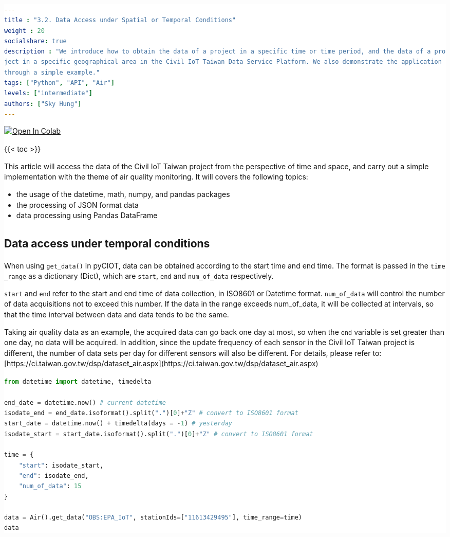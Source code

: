 ```yaml
---
title : "3.2. Data Access under Spatial or Temporal Conditions"
weight : 20
socialshare: true
description : "We introduce how to obtain the data of a project in a specific time or time period, and the data of a project in a specific geographical area in the Civil IoT Taiwan Data Service Platform. We also demonstrate the application through a simple example."
tags: ["Python", "API", "Air"]
levels: ["intermediate"]
authors: ["Sky Hung"]
---
```



[![Open In Colab](https://colab.research.google.com/assets/colab-badge.svg)](https://colab.research.google.com/drive/1wqE5rQFKHsT22TRUx34j6srdL5-LvE60?usp=sharing)

{{< toc >}}

This article will access the data of the Civil IoT Taiwan project from the perspective of time and space, and carry out a simple implementation with the theme of air quality monitoring. It will covers the following topics:

- the usage of the datetime, math, numpy, and pandas packages
- the processing of JSON format data
- data processing using Pandas DataFrame

## Data access under temporal conditions

When using `get_data()` in pyCIOT, data can be obtained according to the start time and end time. The format is passed in the `time_range` as a dictionary (Dict), which are `start`, `end` and `num_of_data` respectively.

`start` and `end` refer to the start and end time of data collection, in ISO8601 or Datetime format. `num_of_data` will control the number of data acquisitions not to exceed this number. If the data in the range exceeds num_of_data, it will be collected at intervals, so that the time interval between data and data tends to be the same.

Taking air quality data as an example, the acquired data can go back one day at most, so when the `end` variable is set greater than one day, no data will be acquired. In addition, since the update frequency of each sensor in the Civil IoT Taiwan project is different, the number of data sets per day for different sensors will also be different. For details, please refer to: [https://ci.taiwan.gov.tw/dsp/dataset_air.aspx](https://ci.taiwan.gov.tw/dsp/dataset_air.aspx)

```python
from datetime import datetime, timedelta

end_date = datetime.now() # current datetime
isodate_end = end_date.isoformat().split(".")[0]+"Z" # convert to ISO8601 format
start_date = datetime.now() + timedelta(days = -1) # yesterday
isodate_start = start_date.isoformat().split(".")[0]+"Z" # convert to ISO8601 format

time = {
    "start": isodate_start, 
    "end": isodate_end, 
    "num_of_data": 15
}

data = Air().get_data("OBS:EPA_IoT", stationIds=["11613429495"], time_range=time) 
data
```
